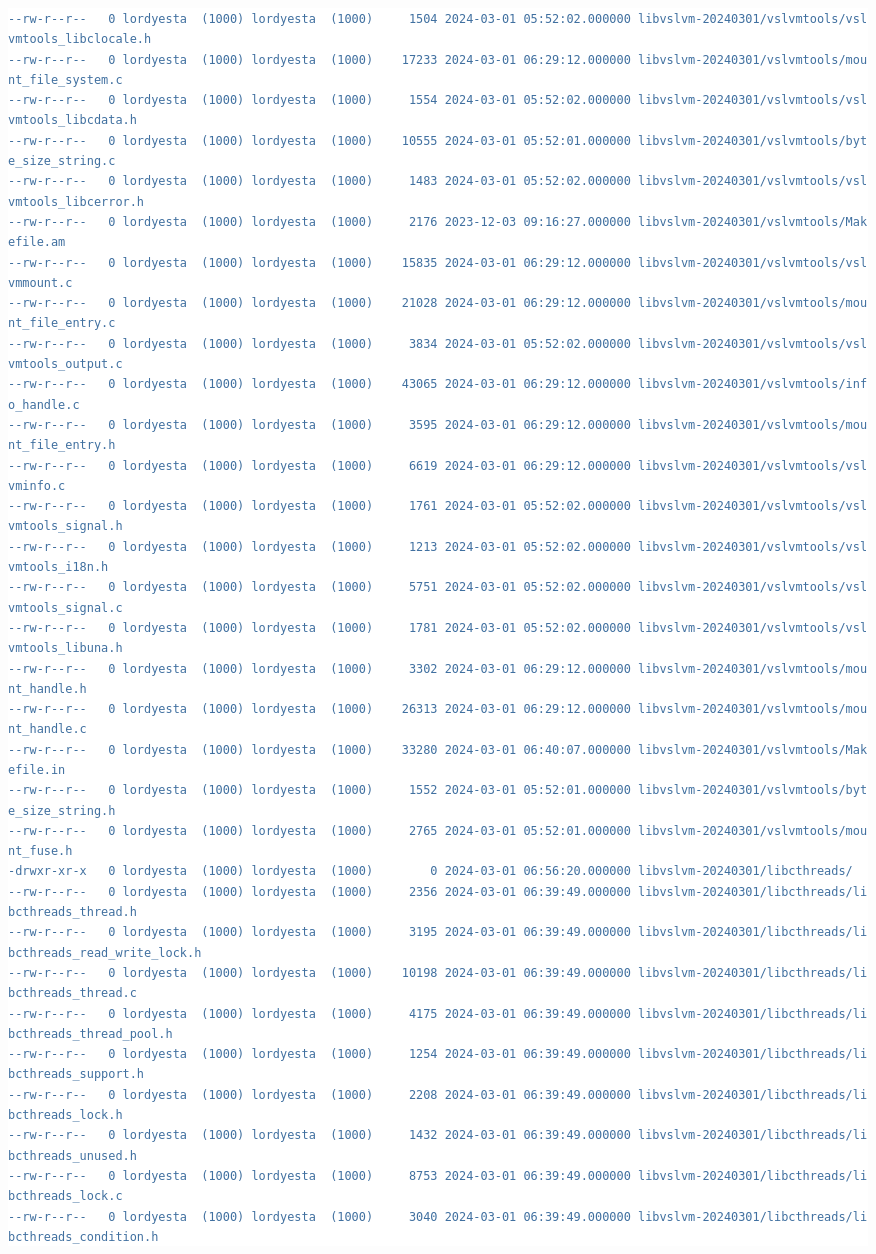 ```diff
--rw-r--r--   0 lordyesta  (1000) lordyesta  (1000)     1504 2024-03-01 05:52:02.000000 libvslvm-20240301/vslvmtools/vslvmtools_libclocale.h
--rw-r--r--   0 lordyesta  (1000) lordyesta  (1000)    17233 2024-03-01 06:29:12.000000 libvslvm-20240301/vslvmtools/mount_file_system.c
--rw-r--r--   0 lordyesta  (1000) lordyesta  (1000)     1554 2024-03-01 05:52:02.000000 libvslvm-20240301/vslvmtools/vslvmtools_libcdata.h
--rw-r--r--   0 lordyesta  (1000) lordyesta  (1000)    10555 2024-03-01 05:52:01.000000 libvslvm-20240301/vslvmtools/byte_size_string.c
--rw-r--r--   0 lordyesta  (1000) lordyesta  (1000)     1483 2024-03-01 05:52:02.000000 libvslvm-20240301/vslvmtools/vslvmtools_libcerror.h
--rw-r--r--   0 lordyesta  (1000) lordyesta  (1000)     2176 2023-12-03 09:16:27.000000 libvslvm-20240301/vslvmtools/Makefile.am
--rw-r--r--   0 lordyesta  (1000) lordyesta  (1000)    15835 2024-03-01 06:29:12.000000 libvslvm-20240301/vslvmtools/vslvmmount.c
--rw-r--r--   0 lordyesta  (1000) lordyesta  (1000)    21028 2024-03-01 06:29:12.000000 libvslvm-20240301/vslvmtools/mount_file_entry.c
--rw-r--r--   0 lordyesta  (1000) lordyesta  (1000)     3834 2024-03-01 05:52:02.000000 libvslvm-20240301/vslvmtools/vslvmtools_output.c
--rw-r--r--   0 lordyesta  (1000) lordyesta  (1000)    43065 2024-03-01 06:29:12.000000 libvslvm-20240301/vslvmtools/info_handle.c
--rw-r--r--   0 lordyesta  (1000) lordyesta  (1000)     3595 2024-03-01 06:29:12.000000 libvslvm-20240301/vslvmtools/mount_file_entry.h
--rw-r--r--   0 lordyesta  (1000) lordyesta  (1000)     6619 2024-03-01 06:29:12.000000 libvslvm-20240301/vslvmtools/vslvminfo.c
--rw-r--r--   0 lordyesta  (1000) lordyesta  (1000)     1761 2024-03-01 05:52:02.000000 libvslvm-20240301/vslvmtools/vslvmtools_signal.h
--rw-r--r--   0 lordyesta  (1000) lordyesta  (1000)     1213 2024-03-01 05:52:02.000000 libvslvm-20240301/vslvmtools/vslvmtools_i18n.h
--rw-r--r--   0 lordyesta  (1000) lordyesta  (1000)     5751 2024-03-01 05:52:02.000000 libvslvm-20240301/vslvmtools/vslvmtools_signal.c
--rw-r--r--   0 lordyesta  (1000) lordyesta  (1000)     1781 2024-03-01 05:52:02.000000 libvslvm-20240301/vslvmtools/vslvmtools_libuna.h
--rw-r--r--   0 lordyesta  (1000) lordyesta  (1000)     3302 2024-03-01 06:29:12.000000 libvslvm-20240301/vslvmtools/mount_handle.h
--rw-r--r--   0 lordyesta  (1000) lordyesta  (1000)    26313 2024-03-01 06:29:12.000000 libvslvm-20240301/vslvmtools/mount_handle.c
--rw-r--r--   0 lordyesta  (1000) lordyesta  (1000)    33280 2024-03-01 06:40:07.000000 libvslvm-20240301/vslvmtools/Makefile.in
--rw-r--r--   0 lordyesta  (1000) lordyesta  (1000)     1552 2024-03-01 05:52:01.000000 libvslvm-20240301/vslvmtools/byte_size_string.h
--rw-r--r--   0 lordyesta  (1000) lordyesta  (1000)     2765 2024-03-01 05:52:01.000000 libvslvm-20240301/vslvmtools/mount_fuse.h
-drwxr-xr-x   0 lordyesta  (1000) lordyesta  (1000)        0 2024-03-01 06:56:20.000000 libvslvm-20240301/libcthreads/
--rw-r--r--   0 lordyesta  (1000) lordyesta  (1000)     2356 2024-03-01 06:39:49.000000 libvslvm-20240301/libcthreads/libcthreads_thread.h
--rw-r--r--   0 lordyesta  (1000) lordyesta  (1000)     3195 2024-03-01 06:39:49.000000 libvslvm-20240301/libcthreads/libcthreads_read_write_lock.h
--rw-r--r--   0 lordyesta  (1000) lordyesta  (1000)    10198 2024-03-01 06:39:49.000000 libvslvm-20240301/libcthreads/libcthreads_thread.c
--rw-r--r--   0 lordyesta  (1000) lordyesta  (1000)     4175 2024-03-01 06:39:49.000000 libvslvm-20240301/libcthreads/libcthreads_thread_pool.h
--rw-r--r--   0 lordyesta  (1000) lordyesta  (1000)     1254 2024-03-01 06:39:49.000000 libvslvm-20240301/libcthreads/libcthreads_support.h
--rw-r--r--   0 lordyesta  (1000) lordyesta  (1000)     2208 2024-03-01 06:39:49.000000 libvslvm-20240301/libcthreads/libcthreads_lock.h
--rw-r--r--   0 lordyesta  (1000) lordyesta  (1000)     1432 2024-03-01 06:39:49.000000 libvslvm-20240301/libcthreads/libcthreads_unused.h
--rw-r--r--   0 lordyesta  (1000) lordyesta  (1000)     8753 2024-03-01 06:39:49.000000 libvslvm-20240301/libcthreads/libcthreads_lock.c
--rw-r--r--   0 lordyesta  (1000) lordyesta  (1000)     3040 2024-03-01 06:39:49.000000 libvslvm-20240301/libcthreads/libcthreads_condition.h
```